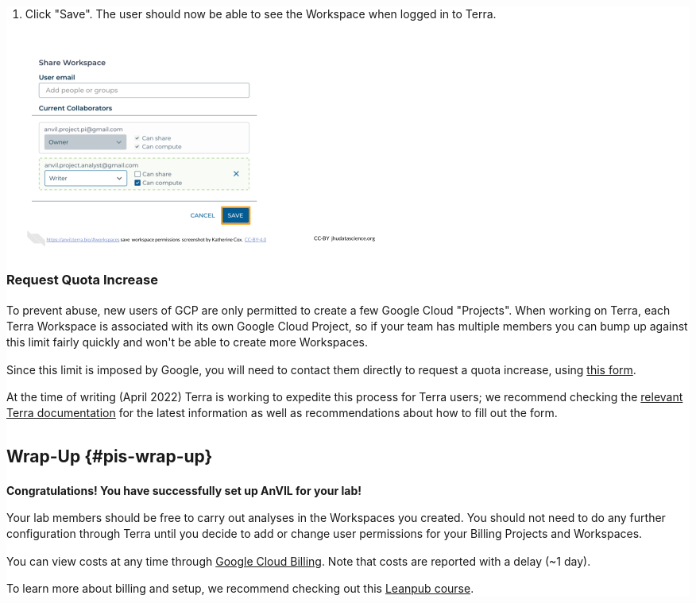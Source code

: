 1. Click "Save".  The user should now be able to see the Workspace when logged in to Terra.

    <img src="02-pis_files/figure-html//1hhdPNfuAhbwkl5LlNVlJiCIx_rbzVp3jSJJeksqiR5I_g117dd5f15db_0_902.png" title="Screenshot of the dialog box for sharing a Terra Workspace.  The &quot;Save&quot; button is highlighted." alt="Screenshot of the dialog box for sharing a Terra Workspace.  The &quot;Save&quot; button is highlighted." width="480" />


### Request Quota Increase

To prevent abuse, new users of GCP are only permitted to create a few Google Cloud "Projects".  When working on Terra, each Terra Workspace is associated with its own Google Cloud Project, so if your team has multiple members you can bump up against this limit fairly quickly and won't be able to create more Workspaces.

Since this limit is imposed by Google, you will need to contact them directly to request a quota increase, using [this form](https://support.google.com/code/contact/billing_quota_increase).

At the time of writing (April 2022) Terra is working to expedite this process for Terra users; we recommend checking the [relevant Terra documentation](https://support.terra.bio/hc/en-us/articles/360029071251#h_01FFNCK82NB0YMAH5BTP41GYSY) for the latest information as well as recommendations about how to fill out the form.

## Wrap-Up {#pis-wrap-up}

**Congratulations!  You have successfully set up AnVIL for your lab!**

Your lab members should be free to carry out analyses in the Workspaces you created.  You should not need to do any further configuration through Terra until you decide to add or change user permissions for your Billing Projects and Workspaces.

You can view costs at any time through [Google Cloud Billing](https://console.cloud.google.com/billing).  Note that costs are reported with a delay (~1 day).

To learn more about billing and setup, we recommend checking out this [Leanpub course](https://leanpub.com/universities/courses/terra/billing-and-collaboration).
